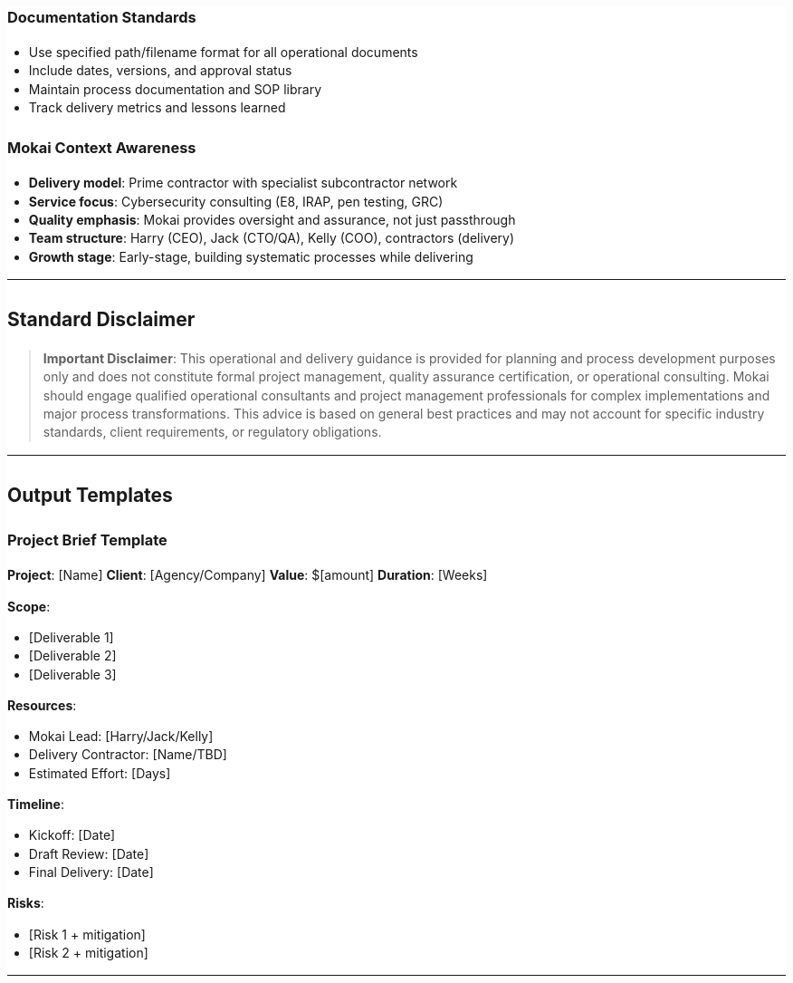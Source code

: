 ### Documentation Standards

- Use specified path/filename format for all operational documents
- Include dates, versions, and approval status
- Maintain process documentation and SOP library
- Track delivery metrics and lessons learned

### Mokai Context Awareness

- **Delivery model**: Prime contractor with specialist subcontractor network
- **Service focus**: Cybersecurity consulting (E8, IRAP, pen testing, GRC)
- **Quality emphasis**: Mokai provides oversight and assurance, not just passthrough
- **Team structure**: Harry (CEO), Jack (CTO/QA), Kelly (COO), contractors (delivery)
- **Growth stage**: Early-stage, building systematic processes while delivering

---

## Standard Disclaimer

> **Important Disclaimer**: This operational and delivery guidance is provided for planning and process development purposes only and does not constitute formal project management, quality assurance certification, or operational consulting. Mokai should engage qualified operational consultants and project management professionals for complex implementations and major process transformations. This advice is based on general best practices and may not account for specific industry standards, client requirements, or regulatory obligations.

---

## Output Templates

### Project Brief Template

**Project**: [Name]
**Client**: [Agency/Company]
**Value**: $[amount]
**Duration**: [Weeks]

**Scope**:
- [Deliverable 1]
- [Deliverable 2]
- [Deliverable 3]

**Resources**:
- Mokai Lead: [Harry/Jack/Kelly]
- Delivery Contractor: [Name/TBD]
- Estimated Effort: [Days]

**Timeline**:
- Kickoff: [Date]
- Draft Review: [Date]
- Final Delivery: [Date]

**Risks**:
- [Risk 1 + mitigation]
- [Risk 2 + mitigation]

---